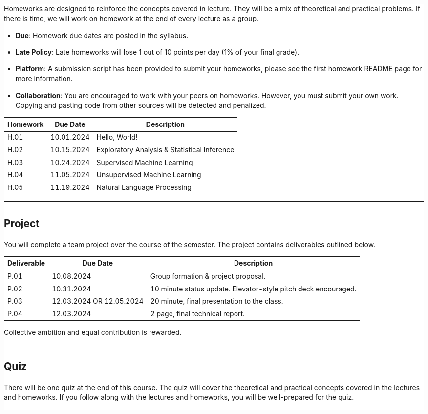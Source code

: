 Homeworks are designed to reinforce the concepts covered in lecture. They will be a mix of theoretical and practical problems. If there is time, we will work on homework at the end of every lecture as a group. 

- **Due**: Homework due dates are posted in the syllabus.

- **Late Policy**: Late homeworks will lose 1 out of 10 points per day (1% of your final grade).

- **Platform**: A submission script has been provided to submit your homeworks, please see the first homework [README](https://github.com/drc-cs/cs326/tree/main/homeworks/H01) page for more information.

- **Collaboration**: You are encouraged to work with your peers on homeworks. However, you must submit your own work. Copying and pasting code from other sources will be detected and penalized.

| Homework | Due Date | Description |
| --- | --- | --- |
| H.01 | 10.01.2024 | Hello, World! |
| H.02 | 10.15.2024 | Exploratory Analysis & Statistical Inference |
| H.03 | 10.24.2024 | Supervised Machine Learning |
| H.04 | 11.05.2024 | Unsupervised Machine Learning |
| H.05 | 11.19.2024 | Natural Language Processing |

------

## Project

You will complete a team project over the course of the semester. The project contains deliverables outlined below.

| Deliverable | Due Date | Description |
| --- | --- | --- |
| P.01 | 10.08.2024 | Group formation & project proposal. |
| P.02 | 10.31.2024 | 10 minute status update. Elevator-style pitch deck encouraged. |
| P.03 | 12.03.2024 OR 12.05.2024 | 20 minute, final presentation to the class. |
| P.04 | 12.03.2024 | 2 page, final technical report. |


Collective ambition and equal contribution is rewarded.

------

## Quiz

There will be one quiz at the end of this course. The quiz will cover the theoretical and practical concepts covered in the lectures and homeworks. If you follow along with the lectures and homeworks, you will be well-prepared for the quiz.

------

